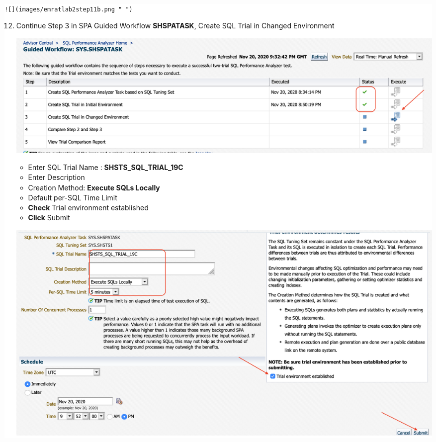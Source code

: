    ![](images/emratlab2step11b.png " ")

12. Continue Step 3 in SPA Guided Workflow **SHSPATASK**, Create SQL Trial in Changed Environment

    ![](images/emratlab2step12a.png " ")

    - Enter SQL Trial Name : **SHSTS_SQL_TRIAL_19C**
    - Enter Description
    - Creation Method: **Execute SQLs Locally**
    - Default per-SQL Time Limit
    - **Check** Trial environment established
    - **Click** Submit

    ![](images/emratlab2step12b.png " ")
